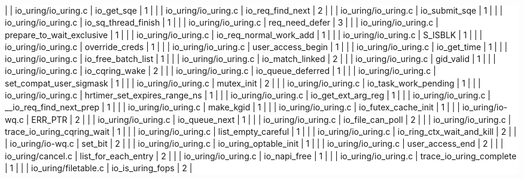 | | io_uring/io_uring.c | io_get_sqe | 1 |
| | io_uring/io_uring.c | io_req_find_next | 2 |
| | io_uring/io_uring.c | io_submit_sqe | 1 |
| | io_uring/io_uring.c | io_sq_thread_finish | 1 |
| | io_uring/io_uring.c | req_need_defer | 3 |
| | io_uring/io_uring.c | prepare_to_wait_exclusive | 1 |
| | io_uring/io_uring.c | io_req_normal_work_add | 1 |
| | io_uring/io_uring.c | S_ISBLK | 1 |
| | io_uring/io_uring.c | override_creds | 1 |
| | io_uring/io_uring.c | user_access_begin | 1 |
| | io_uring/io_uring.c | io_get_time | 1 |
| | io_uring/io_uring.c | io_free_batch_list | 1 |
| | io_uring/io_uring.c | io_match_linked | 2 |
| | io_uring/io_uring.c | gid_valid | 1 |
| | io_uring/io_uring.c | io_cqring_wake | 2 |
| | io_uring/io_uring.c | io_queue_deferred | 1 |
| | io_uring/io_uring.c | set_compat_user_sigmask | 1 |
| | io_uring/io_uring.c | mutex_init | 2 |
| | io_uring/io_uring.c | io_task_work_pending | 1 |
| | io_uring/io_uring.c | hrtimer_set_expires_range_ns | 1 |
| | io_uring/io_uring.c | io_get_ext_arg_reg | 1 |
| | io_uring/io_uring.c | __io_req_find_next_prep | 1 |
| | io_uring/io_uring.c | make_kgid | 1 |
| | io_uring/io_uring.c | io_futex_cache_init | 1 |
| | io_uring/io-wq.c | ERR_PTR | 2 |
| | io_uring/io_uring.c | io_queue_next | 1 |
| | io_uring/io_uring.c | io_file_can_poll | 2 |
| | io_uring/io_uring.c | trace_io_uring_cqring_wait | 1 |
| | io_uring/io_uring.c | list_empty_careful | 1 |
| | io_uring/io_uring.c | io_ring_ctx_wait_and_kill | 2 |
| | io_uring/io-wq.c | set_bit | 2 |
| | io_uring/io_uring.c | io_uring_optable_init | 1 |
| | io_uring/io_uring.c | user_access_end | 2 |
| | io_uring/cancel.c | list_for_each_entry | 2 |
| | io_uring/io_uring.c | io_napi_free | 1 |
| | io_uring/io_uring.c | trace_io_uring_complete | 1 |
| | io_uring/filetable.c | io_is_uring_fops | 2 |